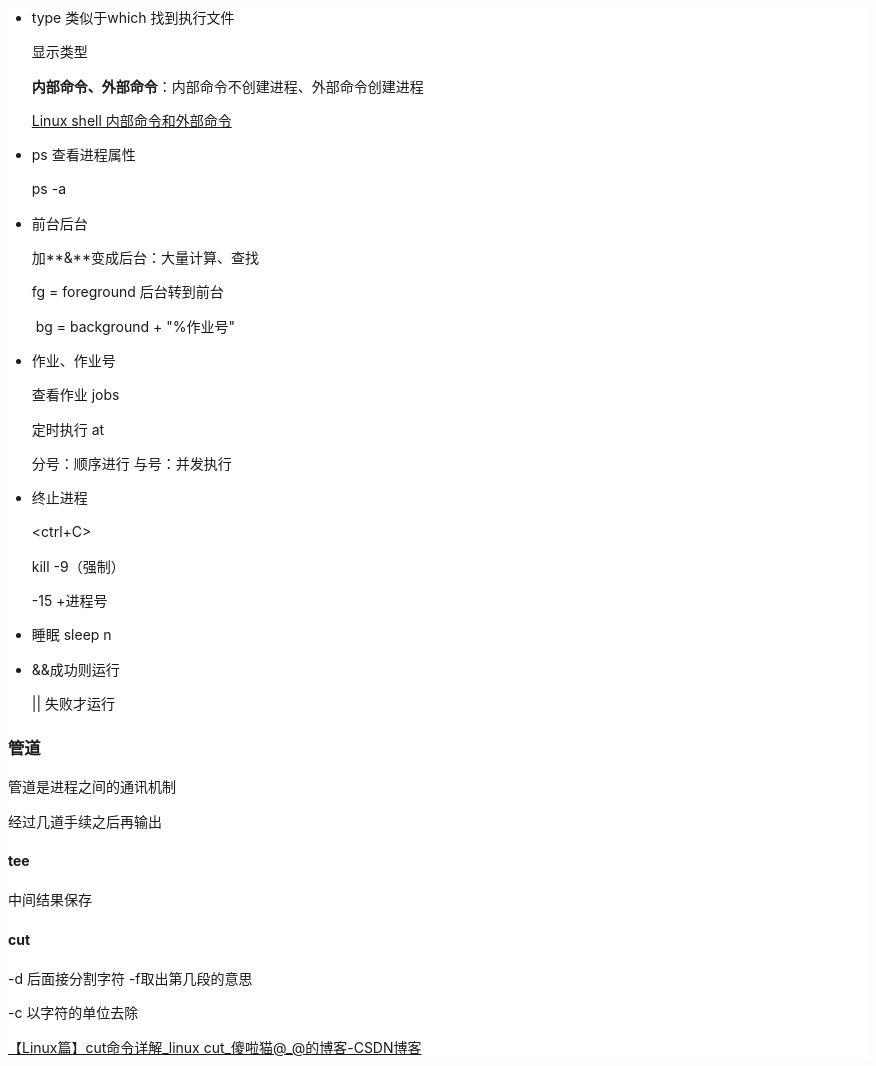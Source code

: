- type 类似于which 找到执行文件

   显示类型

   **内部命令、外部命令**：内部命令不创建进程、外部命令创建进程

   [Linux shell 内部命令和外部命令](https://blog.csdn.net/coding_dong/article/details/103576071)

- ps 查看进程属性

   ps -a

   

- 前台后台

   加**&**变成后台：大量计算、查找

   fg  = foreground 后台转到前台

   ​	bg = background  + "%作业号"

- 作业、作业号

   查看作业 jobs

   定时执行 at

   分号：顺序进行 
   与号：并发执行

- 终止进程 

   <ctrl+C>

   kill -9（强制） 

   -15 +进程号

- 睡眠 sleep n

- &&成功则运行

   || 失败才运行

### 管道

管道是进程之间的通讯机制

经过几道手续之后再输出

#### tee

中间结果保存

#### cut

-d 后面接分割字符 -f取出第几段的意思

-c 以字符的单位去除

[ 【Linux篇】cut命令详解_linux cut_傻啦猫@_@的博客-CSDN博客](https://blog.csdn.net/weixin_45842494/article/details/124679008)
